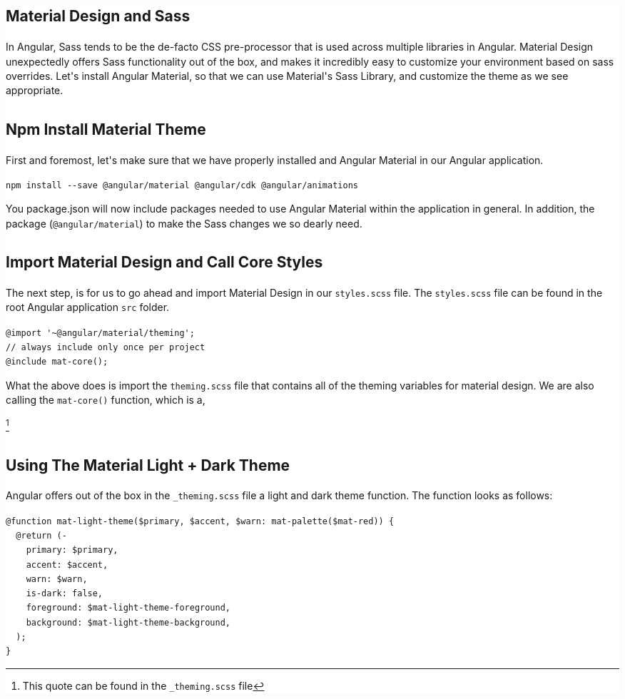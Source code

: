 Material Design and Sass
------------------------

In Angular, Sass tends to be the de-facto CSS pre-processor that is used
across multiple libraries in Angular. Material Design unexpectedly
offers Sass functionality out of the box, and makes it incredibly easy
to customize your environment based on sass overrides. Let's install
Angular Material, so that we can use Material's Sass Library, and
customize the theme as we see appropriate.

Npm Install Material Theme
--------------------------

First and foremost, let's make sure that we have properly installed and
Angular Material in our Angular application.

    npm install --save @angular/material @angular/cdk @angular/animations

You package.json will now include packages needed to use Angular
Material within the application in general. In addition, the package
(`@angular/material`) to make the Sass changes we so dearly need.

Import Material Design and Call Core Styles
-------------------------------------------

The next step, is for us to go ahead and import Material Design in our
`styles.scss` file. The `styles.scss` file can be found in the root
Angular application `src` folder.

``` {caption="styles.scss"}
@import '~@angular/material/theming';
// always include only once per project
@include mat-core();
```

What the above does is import the `theming.scss` file that contains all
of the theming variables for material design. We are also calling the
`mat-core()` function, which is a,

[^1]

 Using The Material Light + Dark Theme
-------------------------------------

Angular offers out of the box in the `_theming.scss` file a light and
dark theme function. The function looks as follows:

    @function mat-light-theme($primary, $accent, $warn: mat-palette($mat-red)) {
      @return (-
        primary: $primary,
        accent: $accent,
        warn: $warn,
        is-dark: false,
        foreground: $mat-light-theme-foreground,
        background: $mat-light-theme-background,
      );
    }  


[^1]: This quote can be found in the `_theming.scss` file